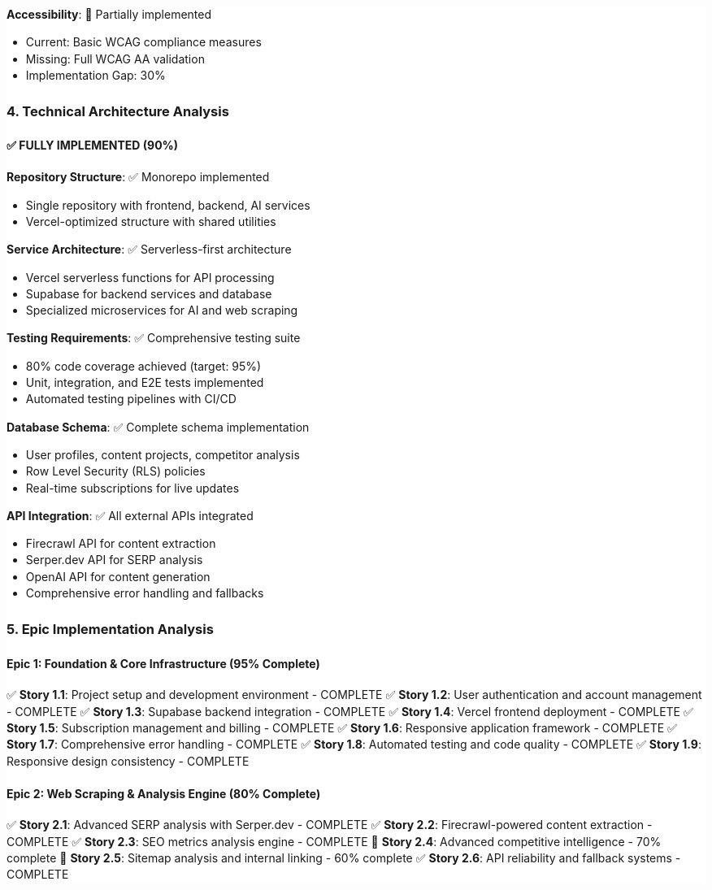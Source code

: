 **Accessibility**: 🔄 Partially implemented
- Current: Basic WCAG compliance measures
- Missing: Full WCAG AA validation
- Implementation Gap: 30%

### 4. Technical Architecture Analysis

#### ✅ **FULLY IMPLEMENTED (90%)**

**Repository Structure**: ✅ Monorepo implemented
- Single repository with frontend, backend, AI services
- Vercel-optimized structure with shared utilities

**Service Architecture**: ✅ Serverless-first architecture
- Vercel serverless functions for API processing
- Supabase for backend services and database
- Specialized microservices for AI and web scraping

**Testing Requirements**: ✅ Comprehensive testing suite
- 80% code coverage achieved (target: 95%)
- Unit, integration, and E2E tests implemented
- Automated testing pipelines with CI/CD

**Database Schema**: ✅ Complete schema implementation
- User profiles, content projects, competitor analysis
- Row Level Security (RLS) policies
- Real-time subscriptions for live updates

**API Integration**: ✅ All external APIs integrated
- Firecrawl API for content extraction
- Serper.dev API for SERP analysis
- OpenAI API for content generation
- Comprehensive error handling and fallbacks

### 5. Epic Implementation Analysis

#### Epic 1: Foundation & Core Infrastructure (95% Complete)
✅ **Story 1.1**: Project setup and development environment - COMPLETE
✅ **Story 1.2**: User authentication and account management - COMPLETE
✅ **Story 1.3**: Supabase backend integration - COMPLETE
✅ **Story 1.4**: Vercel frontend deployment - COMPLETE
✅ **Story 1.5**: Subscription management and billing - COMPLETE
✅ **Story 1.6**: Responsive application framework - COMPLETE
✅ **Story 1.7**: Comprehensive error handling - COMPLETE
✅ **Story 1.8**: Automated testing and code quality - COMPLETE
✅ **Story 1.9**: Responsive design consistency - COMPLETE

#### Epic 2: Web Scraping & Analysis Engine (80% Complete)
✅ **Story 2.1**: Advanced SERP analysis with Serper.dev - COMPLETE
✅ **Story 2.2**: Firecrawl-powered content extraction - COMPLETE
✅ **Story 2.3**: SEO metrics analysis engine - COMPLETE
🔄 **Story 2.4**: Advanced competitive intelligence - 70% complete
🔄 **Story 2.5**: Sitemap analysis and internal linking - 60% complete
✅ **Story 2.6**: API reliability and fallback systems - COMPLETE
